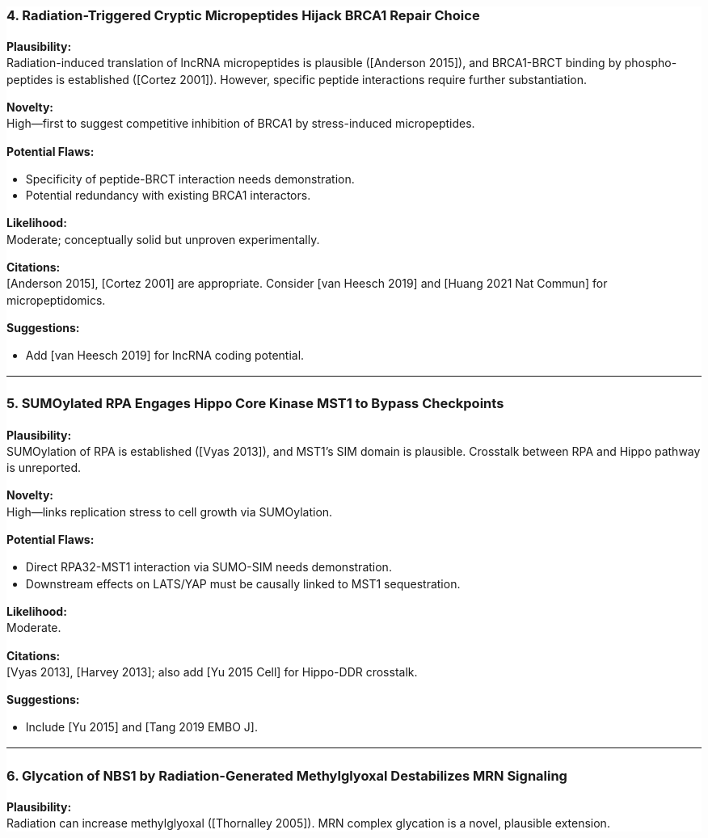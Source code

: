 ### 4. Radiation-Triggered Cryptic Micropeptides Hijack BRCA1 Repair Choice

**Plausibility:**  
Radiation-induced translation of lncRNA micropeptides is plausible ([Anderson 2015]), and BRCA1-BRCT binding by phospho-peptides is established ([Cortez 2001]). However, specific peptide interactions require further substantiation.

**Novelty:**  
High—first to suggest competitive inhibition of BRCA1 by stress-induced micropeptides.

**Potential Flaws:**  
- Specificity of peptide-BRCT interaction needs demonstration.
- Potential redundancy with existing BRCA1 interactors.

**Likelihood:**  
Moderate; conceptually solid but unproven experimentally.

**Citations:**  
[Anderson 2015], [Cortez 2001] are appropriate. Consider [van Heesch 2019] and [Huang 2021 Nat Commun] for micropeptidomics.

**Suggestions:**  
- Add [van Heesch 2019] for lncRNA coding potential.
---

### 5. SUMOylated RPA Engages Hippo Core Kinase MST1 to Bypass Checkpoints

**Plausibility:**  
SUMOylation of RPA is established ([Vyas 2013]), and MST1’s SIM domain is plausible. Crosstalk between RPA and Hippo pathway is unreported.

**Novelty:**  
High—links replication stress to cell growth via SUMOylation.

**Potential Flaws:**  
- Direct RPA32-MST1 interaction via SUMO-SIM needs demonstration.
- Downstream effects on LATS/YAP must be causally linked to MST1 sequestration.

**Likelihood:**  
Moderate.

**Citations:**  
[Vyas 2013], [Harvey 2013]; also add [Yu 2015 Cell] for Hippo-DDR crosstalk.

**Suggestions:**  
- Include [Yu 2015] and [Tang 2019 EMBO J].
---

### 6. Glycation of NBS1 by Radiation-Generated Methylglyoxal Destabilizes MRN Signaling

**Plausibility:**  
Radiation can increase methylglyoxal ([Thornalley 2005]). MRN complex glycation is a novel, plausible extension.
